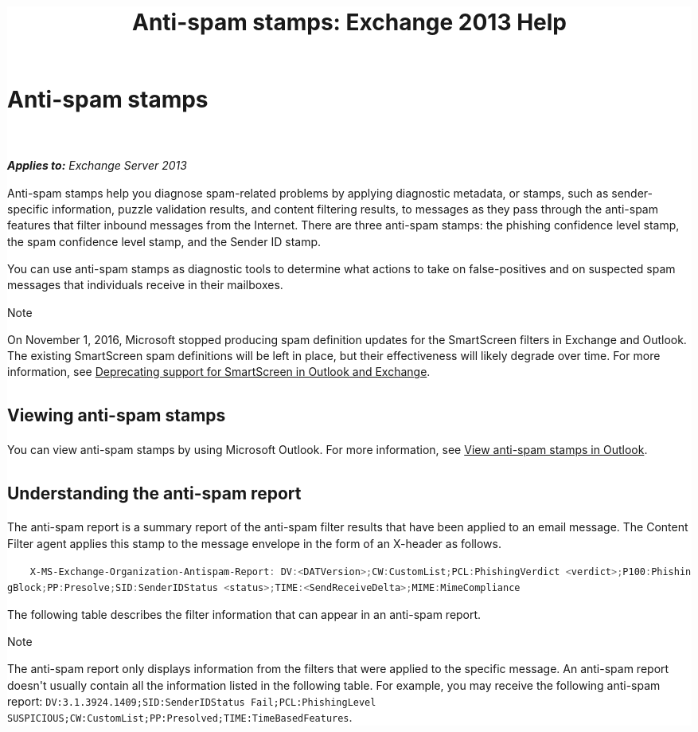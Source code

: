 ﻿---
title: 'Anti-spam stamps: Exchange 2013 Help'
TOCTitle: Anti-spam stamps
ms:assetid: 28d3a5c2-8509-4b25-9876-763536e77c27
ms:mtpsurl: https://technet.microsoft.com/en-us/library/Aa996878(v=EXCHG.150)
ms:contentKeyID: 49248677
ms.date: 12/09/2016
mtps_version: v=EXCHG.150
---

# Anti-spam stamps

 

_**Applies to:** Exchange Server 2013_


Anti-spam stamps help you diagnose spam-related problems by applying diagnostic metadata, or stamps, such as sender-specific information, puzzle validation results, and content filtering results, to messages as they pass through the anti-spam features that filter inbound messages from the Internet. There are three anti-spam stamps: the phishing confidence level stamp, the spam confidence level stamp, and the Sender ID stamp.

You can use anti-spam stamps as diagnostic tools to determine what actions to take on false-positives and on suspected spam messages that individuals receive in their mailboxes.


> [!NOTE]
> On November 1, 2016, Microsoft stopped producing spam definition updates for the SmartScreen filters in Exchange and Outlook. The existing SmartScreen spam definitions will be left in place, but their effectiveness will likely degrade over time. For more information, see <A href="https://go.microsoft.com/fwlink/p/?linkid=835894">Deprecating support for SmartScreen in Outlook and Exchange</A>.



## Viewing anti-spam stamps

You can view anti-spam stamps by using Microsoft Outlook. For more information, see [View anti-spam stamps in Outlook](view-anti-spam-stamps-in-outlook-exchange-2013-help.md).

## Understanding the anti-spam report

The anti-spam report is a summary report of the anti-spam filter results that have been applied to an email message. The Content Filter agent applies this stamp to the message envelope in the form of an X-header as follows.

```powershell
    X-MS-Exchange-Organization-Antispam-Report: DV:<DATVersion>;CW:CustomList;PCL:PhishingVerdict <verdict>;P100:PhishingBlock;PP:Presolve;SID:SenderIDStatus <status>;TIME:<SendReceiveDelta>;MIME:MimeCompliance 
```

The following table describes the filter information that can appear in an anti-spam report.


> [!NOTE]
> The anti-spam report only displays information from the filters that were applied to the specific message. An anti-spam report doesn't usually contain all the information listed in the following table. For example, you may receive the following anti-spam report: <CODE>DV:3.1.3924.1409;SID:SenderIDStatus Fail;PCL:PhishingLevel SUSPICIOUS;CW:CustomList;PP:Presolved;TIME:TimeBasedFeatures</CODE>.
